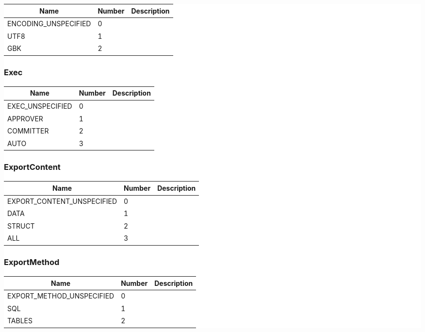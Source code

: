 
| Name | Number | Description |
| ---- | ------ | ----------- |
| ENCODING_UNSPECIFIED | 0 |  |
| UTF8 | 1 |  |
| GBK | 2 |  |



<a name="woxqaq-v1-Exec"></a>

### Exec


| Name | Number | Description |
| ---- | ------ | ----------- |
| EXEC_UNSPECIFIED | 0 |  |
| APPROVER | 1 |  |
| COMMITTER | 2 |  |
| AUTO | 3 |  |



<a name="woxqaq-v1-ExportContent"></a>

### ExportContent


| Name | Number | Description |
| ---- | ------ | ----------- |
| EXPORT_CONTENT_UNSPECIFIED | 0 |  |
| DATA | 1 |  |
| STRUCT | 2 |  |
| ALL | 3 |  |



<a name="woxqaq-v1-ExportMethod"></a>

### ExportMethod


| Name | Number | Description |
| ---- | ------ | ----------- |
| EXPORT_METHOD_UNSPECIFIED | 0 |  |
| SQL | 1 |  |
| TABLES | 2 |  |

